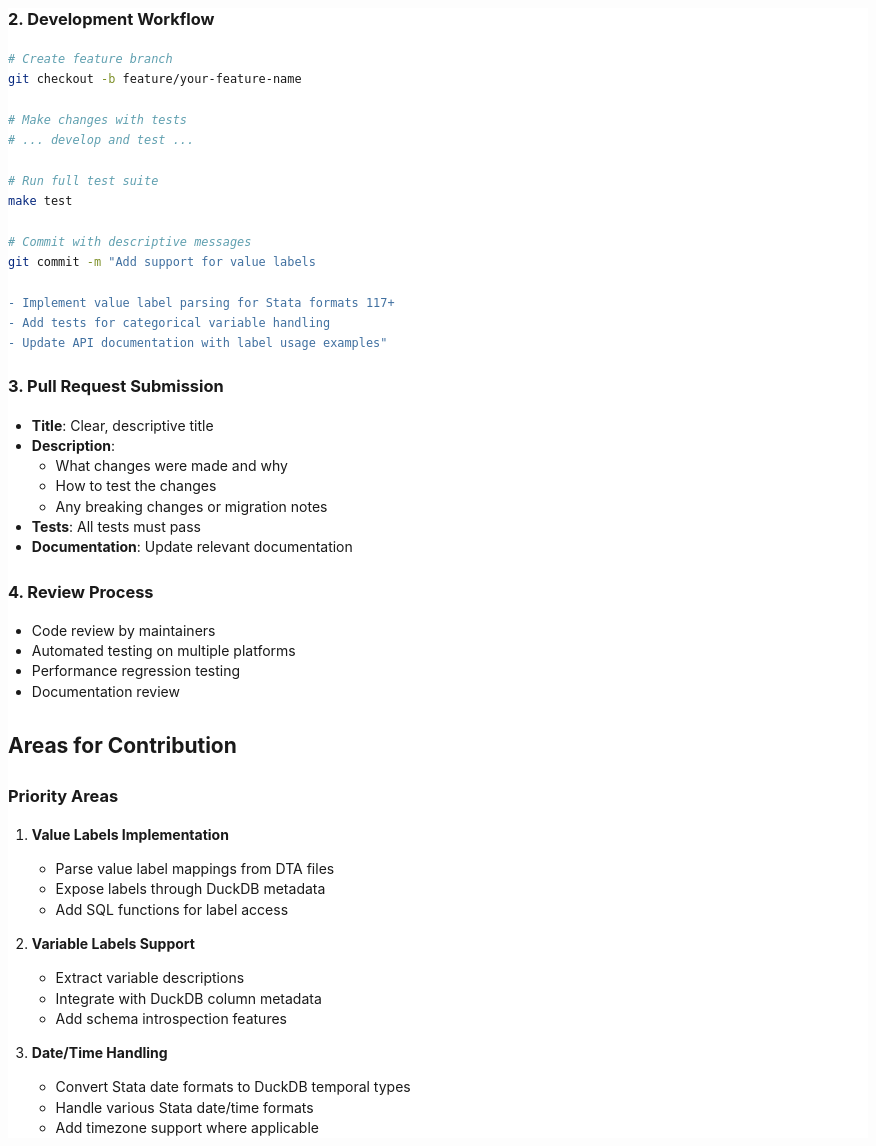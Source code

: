 ### 2. Development Workflow
```bash
# Create feature branch
git checkout -b feature/your-feature-name

# Make changes with tests
# ... develop and test ...

# Run full test suite
make test

# Commit with descriptive messages
git commit -m "Add support for value labels

- Implement value label parsing for Stata formats 117+
- Add tests for categorical variable handling
- Update API documentation with label usage examples"
```

### 3. Pull Request Submission
- **Title**: Clear, descriptive title
- **Description**: 
  - What changes were made and why
  - How to test the changes
  - Any breaking changes or migration notes
- **Tests**: All tests must pass
- **Documentation**: Update relevant documentation

### 4. Review Process
- Code review by maintainers
- Automated testing on multiple platforms
- Performance regression testing
- Documentation review

## Areas for Contribution

### Priority Areas
1. **Value Labels Implementation**
   - Parse value label mappings from DTA files
   - Expose labels through DuckDB metadata
   - Add SQL functions for label access

2. **Variable Labels Support**
   - Extract variable descriptions
   - Integrate with DuckDB column metadata
   - Add schema introspection features

3. **Date/Time Handling**
   - Convert Stata date formats to DuckDB temporal types
   - Handle various Stata date/time formats
   - Add timezone support where applicable
